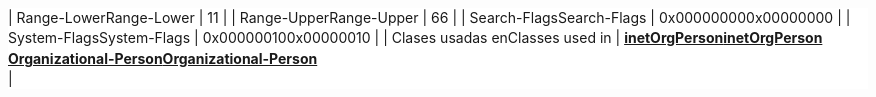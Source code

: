 | <span data-ttu-id="0c525-282">Range-Lower</span><span class="sxs-lookup"><span data-stu-id="0c525-282">Range-Lower</span></span>            | <span data-ttu-id="0c525-283">1</span><span class="sxs-lookup"><span data-stu-id="0c525-283">1</span></span>                                                                                                                      |
| <span data-ttu-id="0c525-284">Range-Upper</span><span class="sxs-lookup"><span data-stu-id="0c525-284">Range-Upper</span></span>            | <span data-ttu-id="0c525-285">6</span><span class="sxs-lookup"><span data-stu-id="0c525-285">6</span></span>                                                                                                                      |
| <span data-ttu-id="0c525-286">Search-Flags</span><span class="sxs-lookup"><span data-stu-id="0c525-286">Search-Flags</span></span>           | <span data-ttu-id="0c525-287">0x00000000</span><span class="sxs-lookup"><span data-stu-id="0c525-287">0x00000000</span></span>                                                                                                             |
| <span data-ttu-id="0c525-288">System-Flags</span><span class="sxs-lookup"><span data-stu-id="0c525-288">System-Flags</span></span>           | <span data-ttu-id="0c525-289">0x00000010</span><span class="sxs-lookup"><span data-stu-id="0c525-289">0x00000010</span></span>                                                                                                             |
| <span data-ttu-id="0c525-290">Clases usadas en</span><span class="sxs-lookup"><span data-stu-id="0c525-290">Classes used in</span></span>        | [<span data-ttu-id="0c525-291">**inetOrgPerson**</span><span class="sxs-lookup"><span data-stu-id="0c525-291">**inetOrgPerson**</span></span>](c-inetorgperson.md)<br/> [<span data-ttu-id="0c525-292">**Organizational-Person**</span><span class="sxs-lookup"><span data-stu-id="0c525-292">**Organizational-Person**</span></span>](c-organizationalperson.md)<br/> |



 

 





